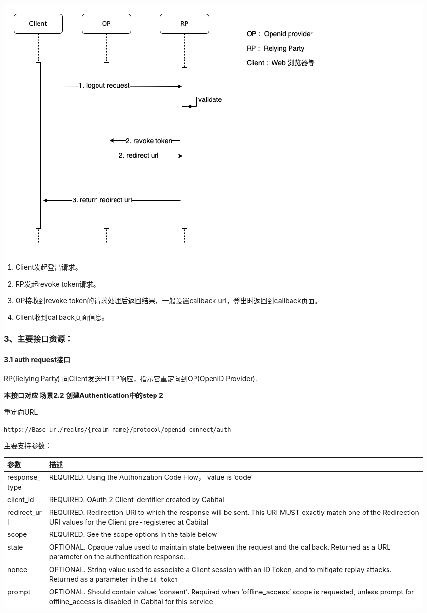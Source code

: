 ![openid-connect2](../images/openid-connect-revoke.png)

1. Client发起登出请求。

2. RP发起revoke token请求。

3. OP接收到revoke token的请求处理后返回结果，一般设置callback url，登出时返回到callback页面。

4. Client收到callback页面信息。




### 3、主要接口资源：

#### 3.1 auth request接口

RP(Relying Party) 向Client发送HTTP响应，指示它重定向到OP(OpenID Provider).

**本接口对应  场景2.2 创建Authentication中的step 2**

重定向URL

```
https://Base-url/realms/{realm-name}/protocol/openid-connect/auth
```

主要支持参数：

| 参数          | **描述**                                                     |
| :------------ | :----------------------------------------------------------- |
| response_type | REQUIRED. Using the Authorization Code Flow， value is  ‘code’ |
| client_id     | REQUIRED. OAuth 2 Client identifier created by Cabital       |
| redirect_url  | REQUIRED. Redirection URI to which the response will be sent. This URI MUST exactly match one of the Redirection URI values for the Client pre-registered at Cabital |
| scope         | REQUIRED. See the scope options in the table below           |
| state         | OPTIONAL. Opaque value used to maintain state between the request and the callback. Returned as a URL parameter on the authentication response. |
| nonce         | OPTIONAL. String value used to associate a Client session with an ID Token, and to mitigate replay attacks. Returned as a parameter in the `id_token` |
| prompt        | OPTIONAL. Should contain value: ‘consent’. Required when ‘offline_access’ scope is requested, unless prompt for offline_access is disabled in Cabital for this service |

